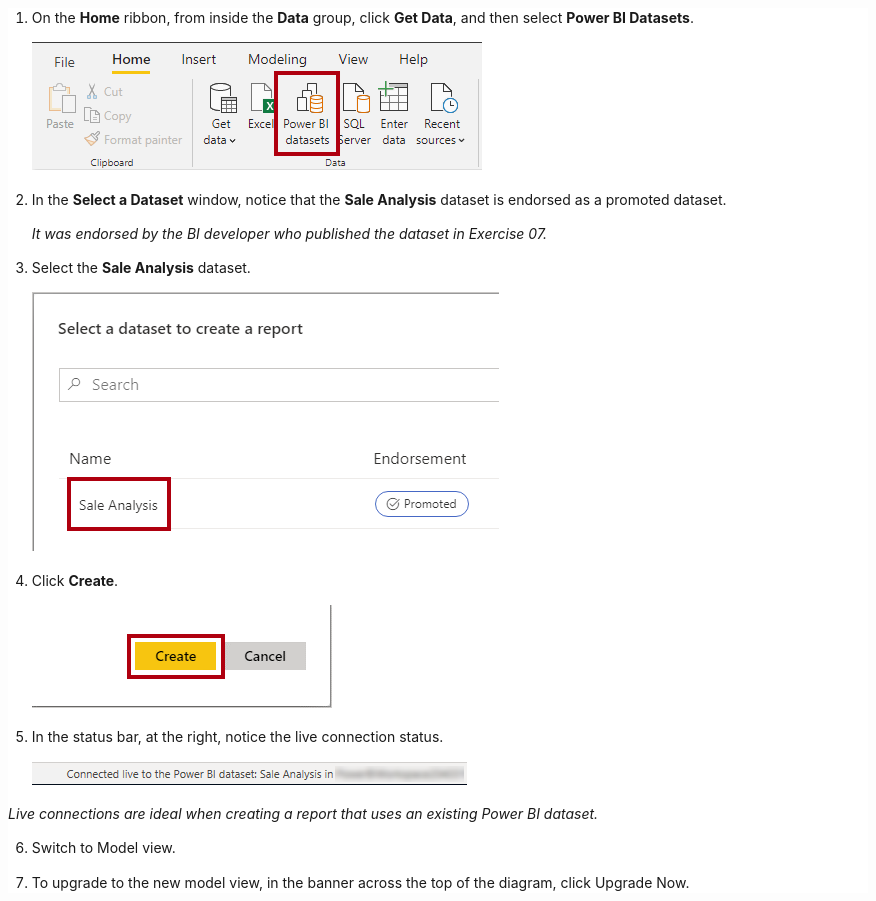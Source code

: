 1. On the **Home** ribbon, from inside the **Data** group, click **Get Data**, and then select **Power BI Datasets**.

	![ws name.](media/A6.png)
 
2. In the **Select a Dataset** window, notice that the **Sale Analysis** dataset is endorsed as a promoted dataset.
	
	*It was endorsed by the BI developer who published the dataset in Exercise 07.*

3.	Select the **Sale Analysis** dataset.

	![ws name.](media/A7.png)
 
4.	Click **Create**.
   
	![ws name.](media/A8.png)
   
5.	In the status bar, at the right, notice the live connection status.

	![ws name.](media/A9.png)
   
   *Live connections are ideal when creating a report that uses an existing Power BI dataset.*
   
6.	Switch to Model view.

7.	To upgrade to the new model view, in the banner across the top of the diagram, click Upgrade Now.
